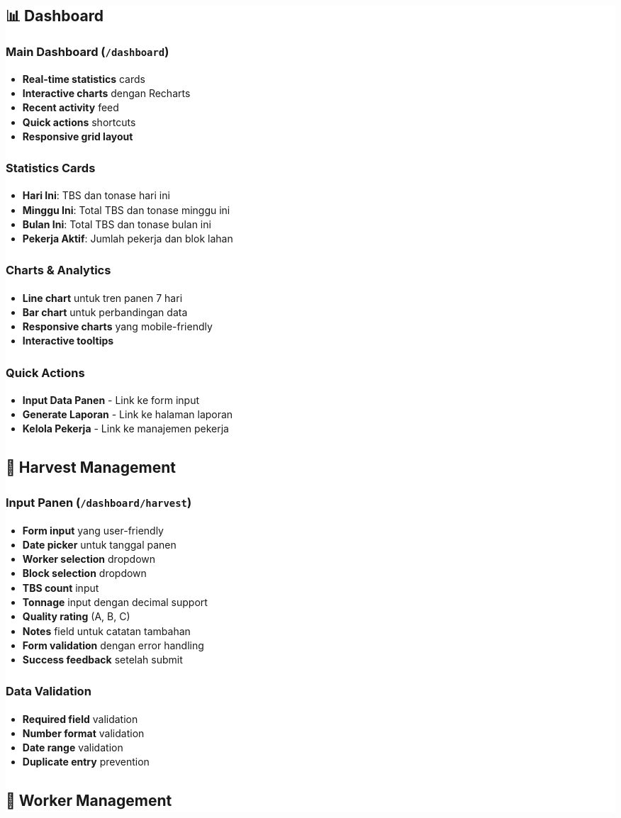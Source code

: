 ## 📊 Dashboard

### Main Dashboard (`/dashboard`)
- **Real-time statistics** cards
- **Interactive charts** dengan Recharts
- **Recent activity** feed
- **Quick actions** shortcuts
- **Responsive grid layout**

### Statistics Cards
- **Hari Ini**: TBS dan tonase hari ini
- **Minggu Ini**: Total TBS dan tonase minggu ini
- **Bulan Ini**: Total TBS dan tonase bulan ini
- **Pekerja Aktif**: Jumlah pekerja dan blok lahan

### Charts & Analytics
- **Line chart** untuk tren panen 7 hari
- **Bar chart** untuk perbandingan data
- **Responsive charts** yang mobile-friendly
- **Interactive tooltips**

### Quick Actions
- **Input Data Panen** - Link ke form input
- **Generate Laporan** - Link ke halaman laporan
- **Kelola Pekerja** - Link ke manajemen pekerja

## 📝 Harvest Management

### Input Panen (`/dashboard/harvest`)
- **Form input** yang user-friendly
- **Date picker** untuk tanggal panen
- **Worker selection** dropdown
- **Block selection** dropdown
- **TBS count** input
- **Tonnage** input dengan decimal support
- **Quality rating** (A, B, C)
- **Notes** field untuk catatan tambahan
- **Form validation** dengan error handling
- **Success feedback** setelah submit

### Data Validation
- **Required field** validation
- **Number format** validation
- **Date range** validation
- **Duplicate entry** prevention

## 👥 Worker Management
